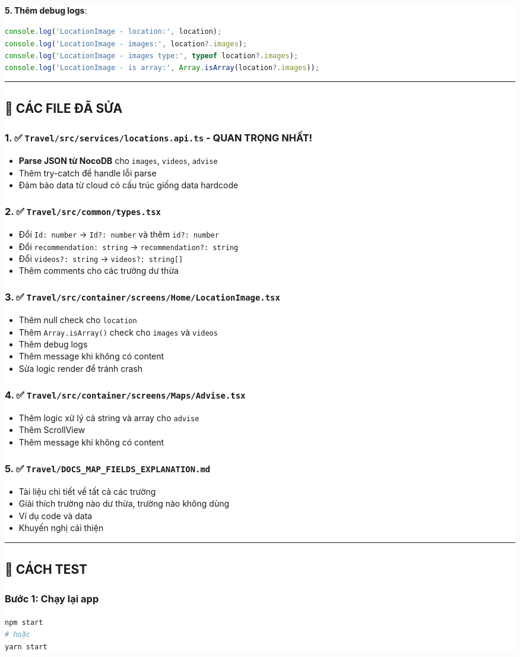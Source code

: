 **5. Thêm debug logs**:
```typescript
console.log('LocationImage - location:', location);
console.log('LocationImage - images:', location?.images);
console.log('LocationImage - images type:', typeof location?.images);
console.log('LocationImage - is array:', Array.isArray(location?.images));
```

---

## 📁 CÁC FILE ĐÃ SỬA

### 1. ✅ `Travel/src/services/locations.api.ts` - **QUAN TRỌNG NHẤT!**
- **Parse JSON từ NocoDB** cho `images`, `videos`, `advise`
- Thêm try-catch để handle lỗi parse
- Đảm bảo data từ cloud có cấu trúc giống data hardcode

### 2. ✅ `Travel/src/common/types.tsx`
- Đổi `Id: number` → `Id?: number` và thêm `id?: number`
- Đổi `recommendation: string` → `recommendation?: string`
- Đổi `videos?: string` → `videos?: string[]`
- Thêm comments cho các trường dư thừa

### 3. ✅ `Travel/src/container/screens/Home/LocationImage.tsx`
- Thêm null check cho `location`
- Thêm `Array.isArray()` check cho `images` và `videos`
- Thêm debug logs
- Thêm message khi không có content
- Sửa logic render để tránh crash

### 4. ✅ `Travel/src/container/screens/Maps/Advise.tsx`
- Thêm logic xử lý cả string và array cho `advise`
- Thêm ScrollView
- Thêm message khi không có content

### 5. ✅ `Travel/DOCS_MAP_FIELDS_EXPLANATION.md`
- Tài liệu chi tiết về tất cả các trường
- Giải thích trường nào dư thừa, trường nào không dùng
- Ví dụ code và data
- Khuyến nghị cải thiện

---

## 🧪 CÁCH TEST

### **Bước 1: Chạy lại app**
```bash
npm start
# hoặc
yarn start
```
